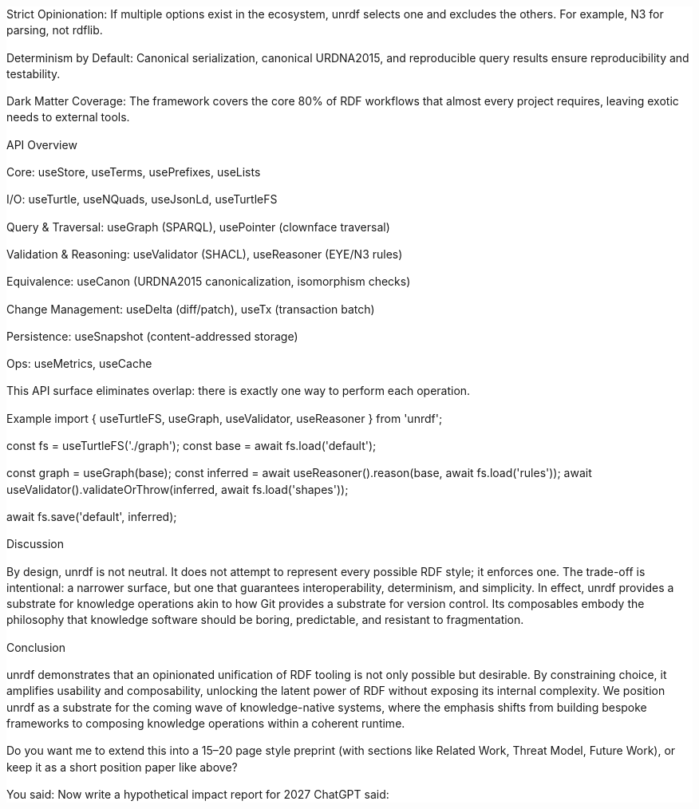 Strict Opinionation: If multiple options exist in the ecosystem, unrdf selects one and excludes the others. For example, N3 for parsing, not rdflib.

Determinism by Default: Canonical serialization, canonical URDNA2015, and reproducible query results ensure reproducibility and testability.

Dark Matter Coverage: The framework covers the core 80% of RDF workflows that almost every project requires, leaving exotic needs to external tools.

API Overview

Core: useStore, useTerms, usePrefixes, useLists

I/O: useTurtle, useNQuads, useJsonLd, useTurtleFS

Query & Traversal: useGraph (SPARQL), usePointer (clownface traversal)

Validation & Reasoning: useValidator (SHACL), useReasoner (EYE/N3 rules)

Equivalence: useCanon (URDNA2015 canonicalization, isomorphism checks)

Change Management: useDelta (diff/patch), useTx (transaction batch)

Persistence: useSnapshot (content-addressed storage)

Ops: useMetrics, useCache

This API surface eliminates overlap: there is exactly one way to perform each operation.

Example
import { useTurtleFS, useGraph, useValidator, useReasoner } from 'unrdf';

const fs = useTurtleFS('./graph');
const base = await fs.load('default');

const graph = useGraph(base);
const inferred = await useReasoner().reason(base, await fs.load('rules'));
await useValidator().validateOrThrow(inferred, await fs.load('shapes'));

await fs.save('default', inferred);

Discussion

By design, unrdf is not neutral. It does not attempt to represent every possible RDF style; it enforces one. The trade-off is intentional: a narrower surface, but one that guarantees interoperability, determinism, and simplicity. In effect, unrdf provides a substrate for knowledge operations akin to how Git provides a substrate for version control. Its composables embody the philosophy that knowledge software should be boring, predictable, and resistant to fragmentation.

Conclusion

unrdf demonstrates that an opinionated unification of RDF tooling is not only possible but desirable. By constraining choice, it amplifies usability and composability, unlocking the latent power of RDF without exposing its internal complexity. We position unrdf as a substrate for the coming wave of knowledge-native systems, where the emphasis shifts from building bespoke frameworks to composing knowledge operations within a coherent runtime.

Do you want me to extend this into a 15–20 page style preprint (with sections like Related Work, Threat Model, Future Work), or keep it as a short position paper like above?

You said:
Now write a hypothetical impact report for 2027
ChatGPT said:

